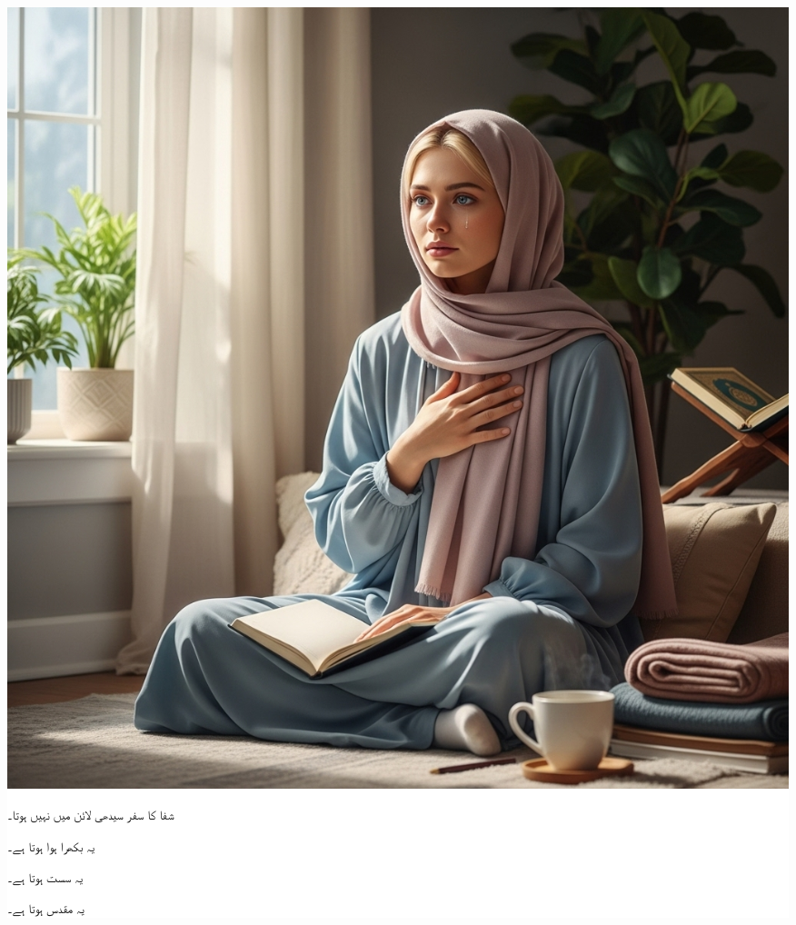 ![section-4](/assets/images/therapy-is-for-crazy-people/section-4.png)

شفا کا سفر سیدھی لائن میں نہیں ہوتا۔  

یہ بکھرا ہوا ہوتا ہے۔  

یہ سست ہوتا ہے۔  

یہ مقدس ہوتا ہے۔  
